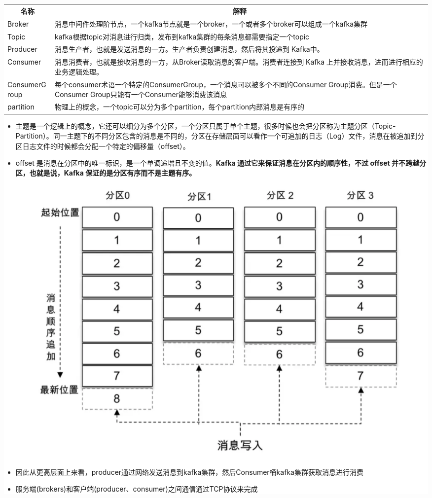| 名称          | 解释                                                                                                                                        |
| ------------- | ------------------------------------------------------------------------------------------------------------------------------------------- |
| Broker        | 消息中间件处理阶节点，一个kafka节点就是一个broker，一个或者多个broker可以组成一个kafka集群                                                  |
| Topic         | kafka根据topic对消息进行归类，发布到kafka集群的每条消息都需要指定一个topic                                                                  |
| Producer      | 消息生产者，也就是发送消息的一方。生产者负责创建消息，然后将其投递到 Kafka中。                                                              |
| Consumer      | 消息消费者，也就是接收消息的一方，从Broker读取消息的客户端。消费者连接到 Kafka 上并接收消息，进而进行相应的业务逻辑处理。                   |
| ConsumerGroup | 每个consumer术语一个特定的ConsumerGroup，一个消息可以被多个不同的Consumer Group消费。但是一个Consumer Group只能有一个Consumer能够消费该消息 |
| partition     | 物理上的概念，一个topic可以分为多个partition，每个partition内部消息是有序的                                                                 |

+ 主题是一个逻辑上的概念，它还可以细分为多个分区，一个分区只属于单个主题，很多时候也会把分区称为主题分区（Topic-Partition）。同一主题下的不同分区包含的消息是不同的，分区在存储层面可以看作一个可追加的日志（Log）文件，消息在被追加到分区日志文件的时候都会分配一个特定的偏移量（offset）。
+ offset 是消息在分区中的唯一标识，是一个单调递增且不变的值。**Kafka 通过它来保证消息在分区内的顺序性，不过 offset 并不跨越分区，也就是说，Kafka 保证的是分区有序而不是主题有序。**![offset](/消息队列/images/offset.png)

+ 因此从更高层面上来看，producer通过网络发送消息到kafka集群，然后Consumer桶kafka集群获取消息进行消费
+ 服务端(brokers)和客户端(producer、consumer)之间通信通过TCP协议来完成
